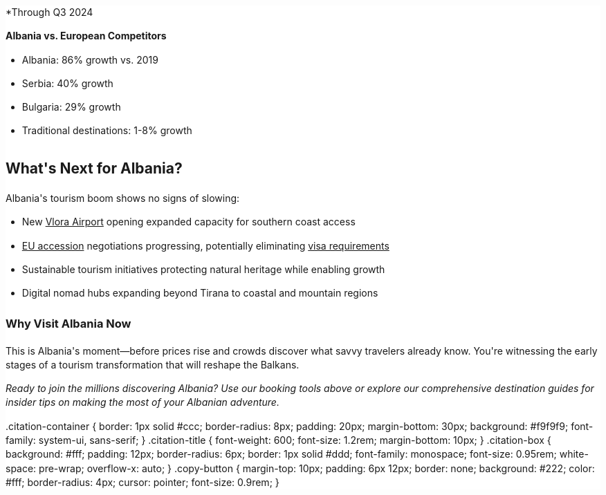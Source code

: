 *Through Q3 2024

**Albania vs. European Competitors**

- Albania: 86% growth vs. 2019

- Serbia: 40% growth

- Bulgaria: 29% growth

- Traditional destinations: 1-8% growth

## What's Next for Albania?

Albania's tourism boom shows no signs of slowing:

- New [Vlora Airport](https://albaniavisit.com/news/vlore-international-airport/) opening expanded capacity for southern coast access

- [EU accession](https://albaniavisit.com/news/albanias-eu-accession/) negotiations progressing, potentially eliminating [visa requirements](https://albaniavisit.com/travel-guide/entry-visa/)

- Sustainable tourism initiatives protecting natural heritage while enabling growth

- Digital nomad hubs expanding beyond Tirana to coastal and mountain regions

### Why Visit Albania Now

This is Albania's moment—before prices rise and crowds discover what savvy travelers already know. You're witnessing the early stages of a tourism transformation that will reshape the Balkans.

*Ready to join the millions discovering Albania? Use our booking tools above or explore our comprehensive destination guides for insider tips on making the most of your Albanian adventure.*

.citation-container {
  border: 1px solid #ccc;
  border-radius: 8px;
  padding: 20px;
  margin-bottom: 30px;
  background: #f9f9f9;
  font-family: system-ui, sans-serif;
}
.citation-title {
  font-weight: 600;
  font-size: 1.2rem;
  margin-bottom: 10px;
}
.citation-box {
  background: #fff;
  padding: 12px;
  border-radius: 6px;
  border: 1px solid #ddd;
  font-family: monospace;
  font-size: 0.95rem;
  white-space: pre-wrap;
  overflow-x: auto;
}
.copy-button {
  margin-top: 10px;
  padding: 6px 12px;
  border: none;
  background: #222;
  color: #fff;
  border-radius: 4px;
  cursor: pointer;
  font-size: 0.9rem;
}
